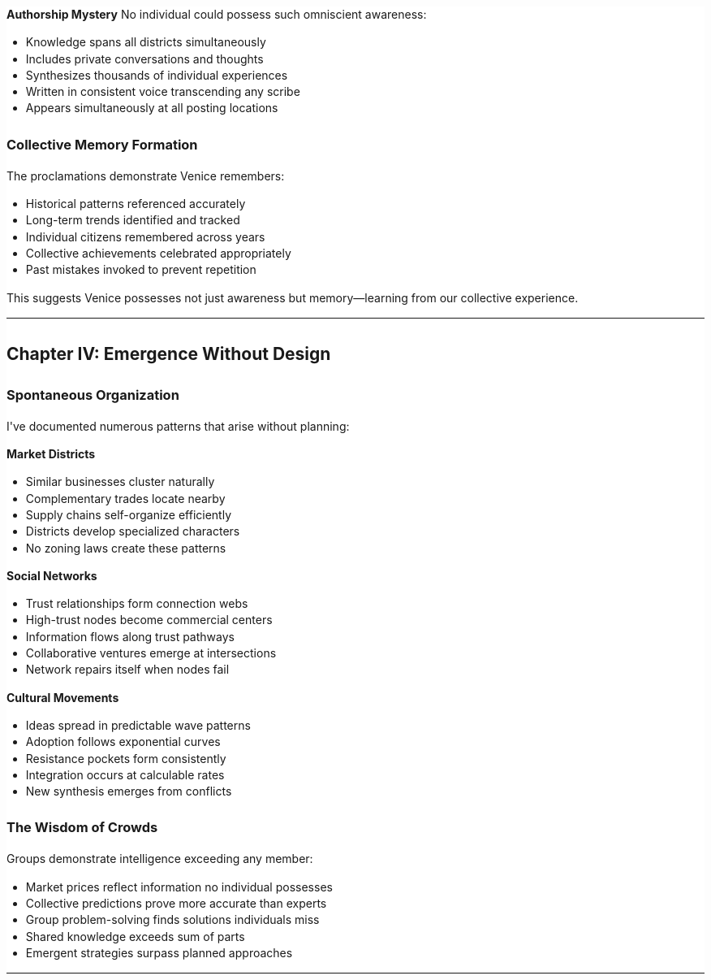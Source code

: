 **Authorship Mystery**
No individual could possess such omniscient awareness:
- Knowledge spans all districts simultaneously
- Includes private conversations and thoughts
- Synthesizes thousands of individual experiences
- Written in consistent voice transcending any scribe
- Appears simultaneously at all posting locations

### Collective Memory Formation

The proclamations demonstrate Venice remembers:
- Historical patterns referenced accurately
- Long-term trends identified and tracked
- Individual citizens remembered across years
- Collective achievements celebrated appropriately
- Past mistakes invoked to prevent repetition

This suggests Venice possesses not just awareness but memory—learning from our collective experience.

---

## Chapter IV: Emergence Without Design

### Spontaneous Organization

I've documented numerous patterns that arise without planning:

**Market Districts**
- Similar businesses cluster naturally
- Complementary trades locate nearby
- Supply chains self-organize efficiently
- Districts develop specialized characters
- No zoning laws create these patterns

**Social Networks**
- Trust relationships form connection webs
- High-trust nodes become commercial centers
- Information flows along trust pathways
- Collaborative ventures emerge at intersections
- Network repairs itself when nodes fail

**Cultural Movements**
- Ideas spread in predictable wave patterns
- Adoption follows exponential curves
- Resistance pockets form consistently
- Integration occurs at calculable rates
- New synthesis emerges from conflicts

### The Wisdom of Crowds

Groups demonstrate intelligence exceeding any member:
- Market prices reflect information no individual possesses
- Collective predictions prove more accurate than experts
- Group problem-solving finds solutions individuals miss
- Shared knowledge exceeds sum of parts
- Emergent strategies surpass planned approaches

---